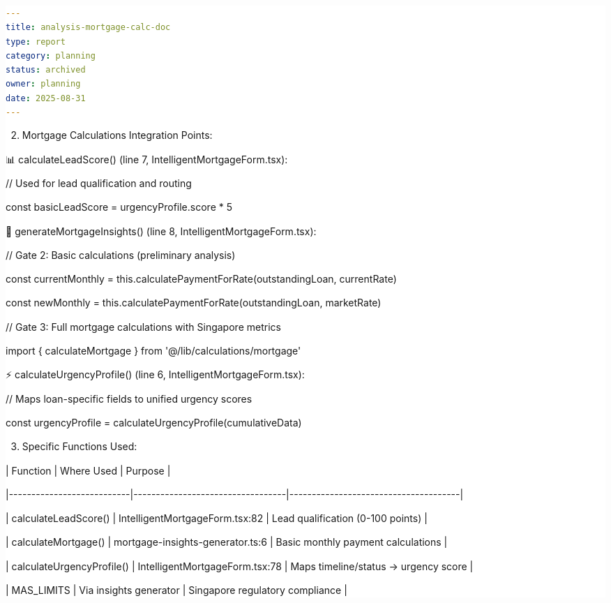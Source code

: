```yaml
---
title: analysis-mortgage-calc-doc
type: report
category: planning
status: archived
owner: planning
date: 2025-08-31
---
```


2. Mortgage Calculations Integration Points:



  📊 calculateLeadScore() (line 7, IntelligentMortgageForm.tsx):

  // Used for lead qualification and routing

  const basicLeadScore = urgencyProfile.score * 5



  🔬 generateMortgageInsights() (line 8, IntelligentMortgageForm.tsx):

  // Gate 2: Basic calculations (preliminary analysis)

  const currentMonthly = this.calculatePaymentForRate(outstandingLoan, currentRate)

  const newMonthly = this.calculatePaymentForRate(outstandingLoan, marketRate)



  // Gate 3: Full mortgage calculations with Singapore metrics

  import { calculateMortgage } from '@/lib/calculations/mortgage'



  ⚡ calculateUrgencyProfile() (line 6, IntelligentMortgageForm.tsx):

  // Maps loan-specific fields to unified urgency scores

  const urgencyProfile = calculateUrgencyProfile(cumulativeData)



  3. Specific Functions Used:



  | Function                  | Where Used                       | Purpose                              |

  |---------------------------|----------------------------------|--------------------------------------|

  | calculateLeadScore()      | IntelligentMortgageForm.tsx:82   | Lead qualification (0-100 points)    |

  | calculateMortgage()       | mortgage-insights-generator.ts:6 | Basic monthly payment calculations   |

  | calculateUrgencyProfile() | IntelligentMortgageForm.tsx:78   | Maps timeline/status → urgency score |

  | MAS_LIMITS                | Via insights generator           | Singapore regulatory compliance      |
